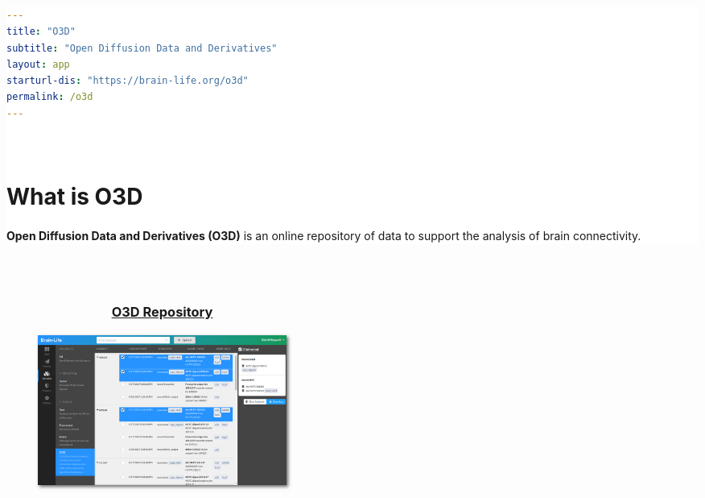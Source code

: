 ```yaml
---
title: "O3D"
subtitle: "Open Diffusion Data and Derivatives"
layout: app
starturl-dis: "https://brain-life.org/o3d"
permalink: /o3d
---
```


<br>

# What is O3D

<b>Open Diffusion Data and Derivatives (O3D)</b> is an online repository of data to support the analysis of brain connectivity.

<div style="margin-top: 50px;">
	<div style="float: left; width: 45%;">
		<a href="https://brain-life.org/warehouse/#/datasets/58ef90c87446bb0021cd26d4" class="btn btn-gray">
			<center>
			<h3>O3D Repository</h3>
			<img src="images/o3drepo.png" style="width: 80%; box-shadow: 2px 2px 4px #666;">
			</center>
		</a>
